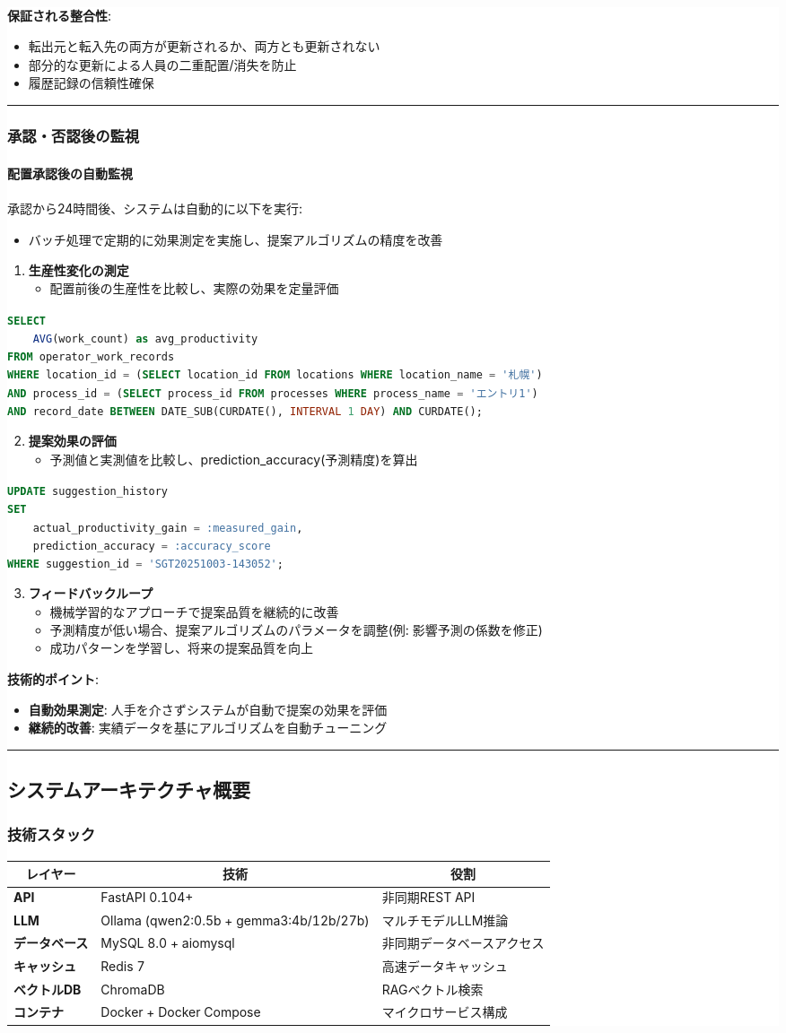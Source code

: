 **保証される整合性**:
- 転出元と転入先の両方が更新されるか、両方とも更新されない
- 部分的な更新による人員の二重配置/消失を防止
- 履歴記録の信頼性確保

---

### 承認・否認後の監視

#### 配置承認後の自動監視

承認から24時間後、システムは自動的に以下を実行:
- バッチ処理で定期的に効果測定を実施し、提案アルゴリズムの精度を改善

1. **生産性変化の測定**
   - 配置前後の生産性を比較し、実際の効果を定量評価
```sql
SELECT
    AVG(work_count) as avg_productivity
FROM operator_work_records
WHERE location_id = (SELECT location_id FROM locations WHERE location_name = '札幌')
AND process_id = (SELECT process_id FROM processes WHERE process_name = 'エントリ1')
AND record_date BETWEEN DATE_SUB(CURDATE(), INTERVAL 1 DAY) AND CURDATE();
```

2. **提案効果の評価**
   - 予測値と実測値を比較し、prediction_accuracy(予測精度)を算出
```sql
UPDATE suggestion_history
SET
    actual_productivity_gain = :measured_gain,
    prediction_accuracy = :accuracy_score
WHERE suggestion_id = 'SGT20251003-143052';
```

3. **フィードバックループ**
   - 機械学習的なアプローチで提案品質を継続的に改善
   - 予測精度が低い場合、提案アルゴリズムのパラメータを調整(例: 影響予測の係数を修正)
   - 成功パターンを学習し、将来の提案品質を向上

**技術的ポイント**:
- **自動効果測定**: 人手を介さずシステムが自動で提案の効果を評価
- **継続的改善**: 実績データを基にアルゴリズムを自動チューニング

---

## システムアーキテクチャ概要

### 技術スタック

| レイヤー | 技術 | 役割 |
|---------|------|------|
| **API** | FastAPI 0.104+ | 非同期REST API |
| **LLM** | Ollama (qwen2:0.5b + gemma3:4b/12b/27b) | マルチモデルLLM推論 |
| **データベース** | MySQL 8.0 + aiomysql | 非同期データベースアクセス |
| **キャッシュ** | Redis 7 | 高速データキャッシュ |
| **ベクトルDB** | ChromaDB | RAGベクトル検索 |
| **コンテナ** | Docker + Docker Compose | マイクロサービス構成 |
